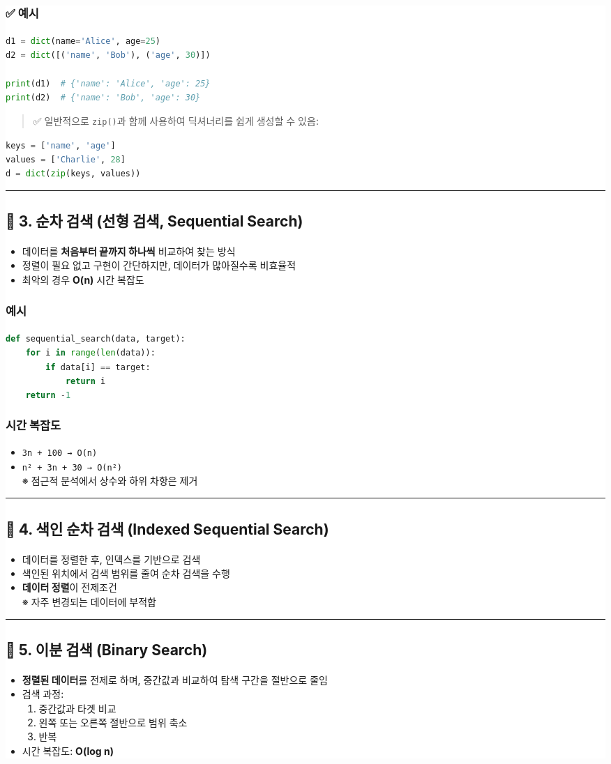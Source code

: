### ✅ 예시
```python
d1 = dict(name='Alice', age=25)
d2 = dict([('name', 'Bob'), ('age', 30)])

print(d1)  # {'name': 'Alice', 'age': 25}
print(d2)  # {'name': 'Bob', 'age': 30}
```

> ✅ 일반적으로 `zip()`과 함께 사용하여 딕셔너리를 쉽게 생성할 수 있음:
```python
keys = ['name', 'age']
values = ['Charlie', 28]
d = dict(zip(keys, values))
```

---

## 📌 3. 순차 검색 (선형 검색, Sequential Search)

- 데이터를 **처음부터 끝까지 하나씩** 비교하여 찾는 방식
- 정렬이 필요 없고 구현이 간단하지만, 데이터가 많아질수록 비효율적
- 최악의 경우 **O(n)** 시간 복잡도

### 예시
```python
def sequential_search(data, target):
    for i in range(len(data)):
        if data[i] == target:
            return i
    return -1
```

### 시간 복잡도
- `3n + 100 → O(n)`
- `n² + 3n + 30 → O(n²)`  
※ 점근적 분석에서 상수와 하위 차항은 제거

---

## 📌 4. 색인 순차 검색 (Indexed Sequential Search)

- 데이터를 정렬한 후, 인덱스를 기반으로 검색
- 색인된 위치에서 검색 범위를 줄여 순차 검색을 수행
- **데이터 정렬**이 전제조건  
※ 자주 변경되는 데이터에 부적합

---

## 📌 5. 이분 검색 (Binary Search)

- **정렬된 데이터**를 전제로 하며, 중간값과 비교하여 탐색 구간을 절반으로 줄임
- 검색 과정:
  1. 중간값과 타겟 비교
  2. 왼쪽 또는 오른쪽 절반으로 범위 축소
  3. 반복
- 시간 복잡도: **O(log n)**
